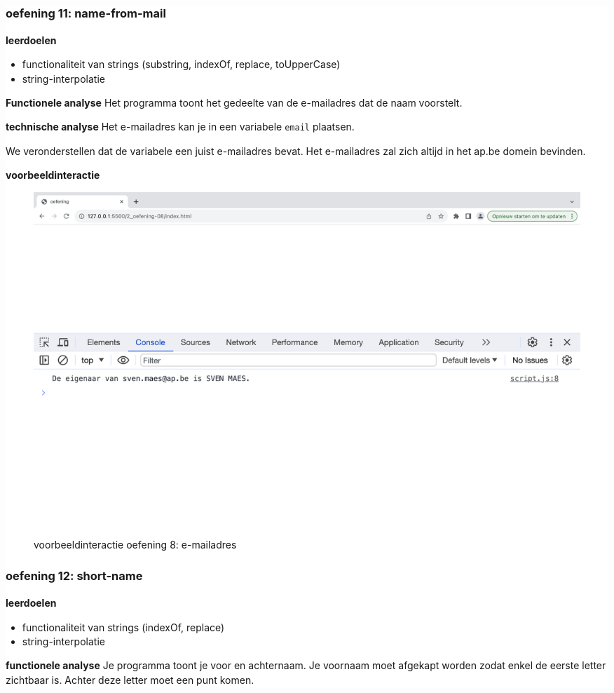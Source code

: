 ### oefening 11: name-from-mail

**leerdoelen**

* functionaliteit van strings (substring, indexOf, replace, toUpperCase)
* string-interpolatie

**Functionele analyse** Het programma toont het gedeelte van de e-mailadres dat de naam voorstelt.

**technische analyse** Het e-mailadres kan je in een variabele `email` plaatsen.

We veronderstellen dat de variabele een juist e-mailadres bevat. Het e-mailadres zal zich altijd in het ap.be domein bevinden.

**voorbeeldinteractie**

<figure><img src="../../../.gitbook/assets/js-h2-oef8.png" alt=""><figcaption>voorbeeldinteractie oefening 8: e-mailadres</figcaption></figure>

### oefening 12: short-name

**leerdoelen**

* functionaliteit van strings (indexOf, replace)
* string-interpolatie

**functionele analyse** Je programma toont je voor en achternaam. Je voornaam moet afgekapt worden zodat enkel de eerste letter zichtbaar is. Achter deze letter moet een punt komen.
